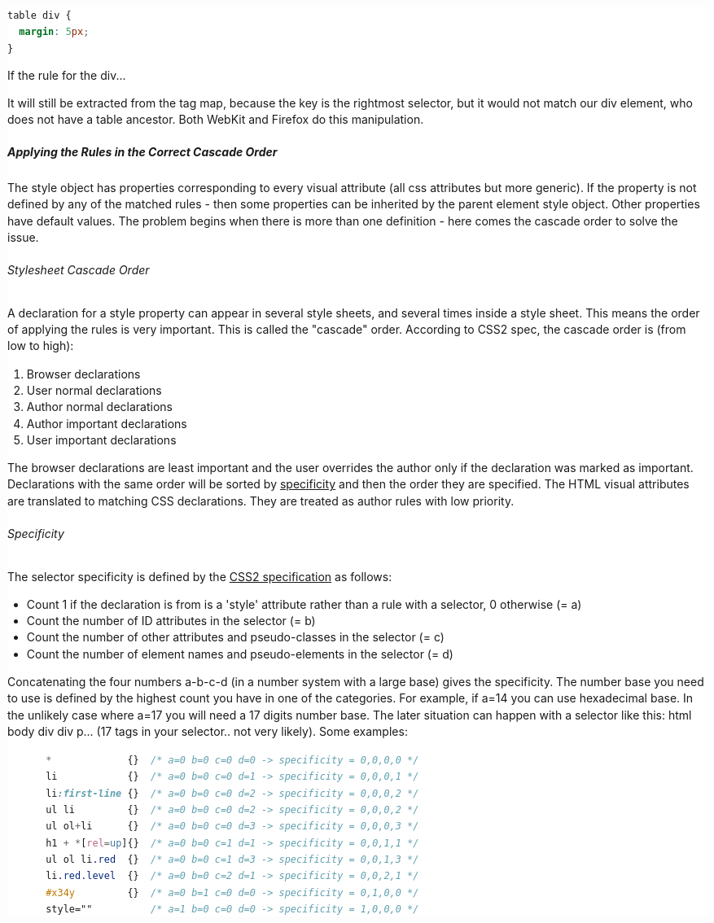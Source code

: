 ```css
table div {
  margin: 5px;
}
```

  <figcaption>If the rule for the div...</figcaption>
</figure>

It will still be extracted from the tag map, because the key is the rightmost selector, but it would not match our div element, who does not have a table ancestor. Both WebKit and Firefox do this manipulation.

##### Applying the Rules in the Correct Cascade Order

The style object has properties corresponding to every visual attribute (all css attributes but more generic). If the property is not defined by any of the matched rules - then some properties can be inherited by the parent element style object. Other properties have default values. The problem begins when there is more than one definition - here comes the cascade order to solve the issue.

###### Stylesheet Cascade Order

A declaration for a style property can appear in several style sheets, and several times inside a style sheet. This means the order of applying the rules is very important. This is called the "cascade" order. According to CSS2 spec, the cascade order is (from low to high):

1. Browser declarations
2. User normal declarations
3. Author normal declarations
4. Author important declarations
5. User important declarations

The browser declarations are least important and the user overrides the author only if the declaration was marked as important. Declarations with the same order will be sorted by [specificity](#Specificity) and then the order they are specified. The HTML visual attributes are translated to matching CSS declarations. They are treated as author rules with low priority.

###### Specificity

The selector specificity is defined by the [CSS2 specification](https://www.w3.org/TR/CSS2/cascade.html#specificity) as follows:

- Count 1 if the declaration is from is a 'style' attribute rather than a rule with a selector, 0 otherwise (= a)
- Count the number of ID attributes in the selector (= b)
- Count the number of other attributes and pseudo-classes in the selector (= c)
- Count the number of element names and pseudo-elements in the selector (= d)

Concatenating the four numbers a-b-c-d (in a number system with a large base) gives the specificity. The number base you need to use is defined by the highest count you have in one of the categories. For example, if a=14 you can use hexadecimal base. In the unlikely case where a=17 you will need a 17 digits number base. The later situation can happen with a selector like this: html body div div p... (17 tags in your selector.. not very likely). Some examples:

<figure>

```css
 *             {}  /* a=0 b=0 c=0 d=0 -> specificity = 0,0,0,0 */
 li            {}  /* a=0 b=0 c=0 d=1 -> specificity = 0,0,0,1 */
 li:first-line {}  /* a=0 b=0 c=0 d=2 -> specificity = 0,0,0,2 */
 ul li         {}  /* a=0 b=0 c=0 d=2 -> specificity = 0,0,0,2 */
 ul ol+li      {}  /* a=0 b=0 c=0 d=3 -> specificity = 0,0,0,3 */
 h1 + *[rel=up]{}  /* a=0 b=0 c=1 d=1 -> specificity = 0,0,1,1 */
 ul ol li.red  {}  /* a=0 b=0 c=1 d=3 -> specificity = 0,0,1,3 */
 li.red.level  {}  /* a=0 b=0 c=2 d=1 -> specificity = 0,0,2,1 */
 #x34y         {}  /* a=0 b=1 c=0 d=0 -> specificity = 0,1,0,0 */
 style=""          /* a=1 b=0 c=0 d=0 -> specificity = 1,0,0,0 */
```


[^1]: Grosskurth, Alan. [A Reference Architecture for Web Browsers.](https://grosskurth.ca/papers/browser-refarch.pdf)
[^2]: Aho, Sethi, Ullman, [Compilers: Principles, Techniques, and Tools (aka the "Dragon book"), Addison-Wesley, 1986](https://www.amazon.com/Compilers-Principles-Techniques-Tools-2nd/dp/0321486811/ref=sr_1_1?s=books&ie=UTF8&qid=1476980885&sr=1-1)
[^3]: Rick Jelliffe. [The Bold and the Beautiful: two new drafts for HTML 5.](https://broadcast.oreilly.com/2009/05/the-bold-and-the-beautiful-two.html)
[^4]: L. David Baron, [Faster HTML and CSS: Layout Engine Internals for Web Developers (Google tech talk video).](https://www.youtube.com/watch?v=a2_6bGNZ7bA)
[^5]: L. David Baron, [Faster HTML and CSS: Layout Engine Internals for Web Developers.](https://dbaron.org/talks/2008-11-12-faster-html-and-css/slide-6.xhtml)
[^6]: L. David Baron, [Mozilla's Layout Engine.](https://www.mozilla.org/newlayout/doc/layout-2006-07-12/slide-6.xhtml)
[^7]: L. David Baron, [Mozilla Style System Documentation.](https://www.mozilla.org/newlayout/doc/style-system.html)
[^8]: Chris Waterson, [Notes on HTML Reflow.](https://www.mozilla.org/newlayout/doc/reflow.html)
[^9]: Chris Waterson, [Gecko Overview.](https://www.mozilla.org/newlayout/doc/gecko-overview.htm)
[^10]: Alexander Larsson, [The life of an HTML HTTP request.](https://developer.mozilla.org/en/The_life_of_an_HTML_HTTP_request)
[^11]: David Hyatt, [Implementing CSS (part 1)](https://weblogs.mozillazine.org/hyatt/archives/cat_safari.html)
[^12]: David Hyatt, [An Overview of WebCore](https://weblogs.mozillazine.org/hyatt/WebCore/chapter2.html)
[^13]: David Hyatt, [WebCore Rendering](https://webkit.org/blog/114/)
[^14]: David Hyatt, [The FOUC Problem](https://webkit.org/blog/66/the-fouc-problem/)
[^15]: [HTML 4.01 Specification.](https://www.w3.org/TR/html4/)
[^16]: [W3C HTML5 Specification.](https://dev.w3.org/html5/spec/Overview.html)
[^17]: [Cascading Style Sheets Level 2 Revision 1 (CSS 2.1) Specification.](https://www.w3.org/TR/CSS2/)
[^18]: [How to build Firefox.](https://developer.mozilla.org/Build_Documentation)
[^19]: [How to build WebKit.](https://webkit.org/building/build.html)
